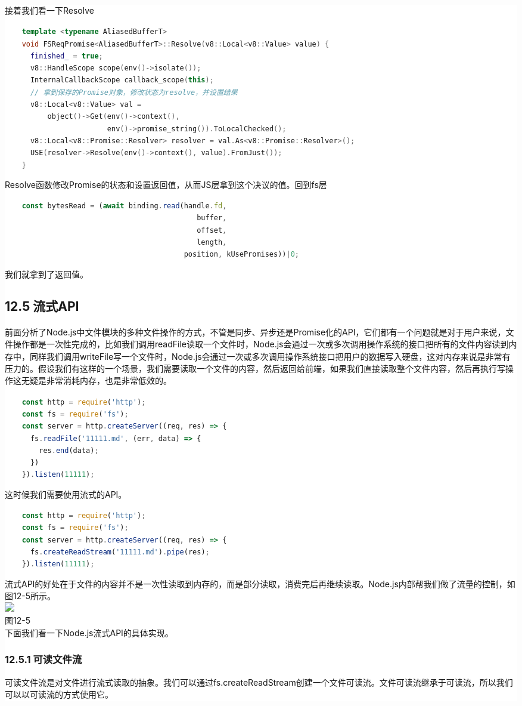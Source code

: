 接着我们看一下Resolve

```cpp
    template <typename AliasedBufferT>  
    void FSReqPromise<AliasedBufferT>::Resolve(v8::Local<v8::Value> value) {  
      finished_ = true;  
      v8::HandleScope scope(env()->isolate());  
      InternalCallbackScope callback_scope(this);  
      // 拿到保存的Promise对象，修改状态为resolve，并设置结果  
      v8::Local<v8::Value> val =  
          object()->Get(env()->context(),  
                        env()->promise_string()).ToLocalChecked();  
      v8::Local<v8::Promise::Resolver> resolver = val.As<v8::Promise::Resolver>();  
      USE(resolver->Resolve(env()->context(), value).FromJust());  
    }
```

Resolve函数修改Promise的状态和设置返回值，从而JS层拿到这个决议的值。回到fs层

```js
    const bytesRead = (await binding.read(handle.fd, 
                                             buffer, 
                                             offset, 
                                             length,  
                                          position, kUsePromises))|0;  
```

我们就拿到了返回值。
## 12.5 流式API
前面分析了Node.js中文件模块的多种文件操作的方式，不管是同步、异步还是Promise化的API，它们都有一个问题就是对于用户来说，文件操作都是一次性完成的，比如我们调用readFile读取一个文件时，Node.js会通过一次或多次调用操作系统的接口把所有的文件内容读到内存中，同样我们调用writeFile写一个文件时，Node.js会通过一次或多次调用操作系统接口把用户的数据写入硬盘，这对内存来说是非常有压力的。假设我们有这样的一个场景，我们需要读取一个文件的内容，然后返回给前端，如果我们直接读取整个文件内容，然后再执行写操作这无疑是非常消耗内存，也是非常低效的。

```js
    const http = require('http');  
    const fs = require('fs');  
    const server = http.createServer((req, res) => {  
      fs.readFile('11111.md', (err, data) => {  
        res.end(data);  
      })  
    }).listen(11111);  
```

这时候我们需要使用流式的API。

```js
    const http = require('http');  
    const fs = require('fs');  
    const server = http.createServer((req, res) => {  
      fs.createReadStream('11111.md').pipe(res);  
    }).listen(11111);  
```

流式API的好处在于文件的内容并不是一次性读取到内存的，而是部分读取，消费完后再继续读取。Node.js内部帮我们做了流量的控制，如图12-5所示。  
 ![](https://img-blog.csdnimg.cn/c062c8fc963e4416bf515e87d1c96260.png?x-oss-process=image/watermark,type_ZmFuZ3poZW5naGVpdGk,shadow_10,text_aHR0cHM6Ly9ibG9nLmNzZG4ubmV0L1RIRUFOQVJLSA==,size_16,color_FFFFFF,t_70)  
图12-5  
下面我们看一下Node.js流式API的具体实现。
### 12.5.1 可读文件流
可读文件流是对文件进行流式读取的抽象。我们可以通过fs.createReadStream创建一个文件可读流。文件可读流继承于可读流，所以我们可以以可读流的方式使用它。
